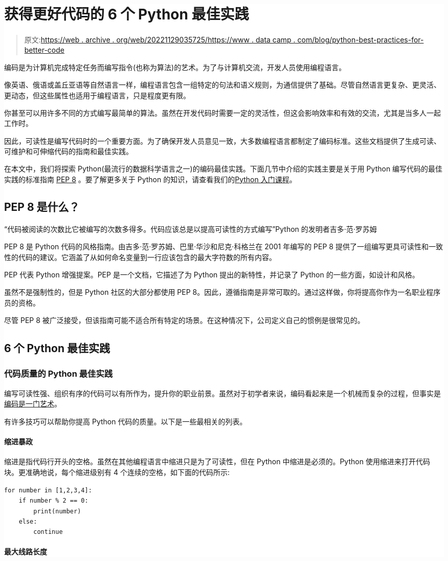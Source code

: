 # 获得更好代码的 6 个 Python 最佳实践

> 原文:[https://web . archive . org/web/20221129035725/https://www . data camp . com/blog/python-best-practices-for-better-code](https://web.archive.org/web/20221129035725/https://www.datacamp.com/blog/python-best-practices-for-better-code)

编码是为计算机完成特定任务而编写指令(也称为算法)的艺术。为了与计算机交流，开发人员使用编程语言。

像英语、俄语或盖丘亚语等自然语言一样，编程语言包含一组特定的句法和语义规则，为通信提供了基础。尽管自然语言更复杂、更灵活、更动态，但这些属性也适用于编程语言，只是程度更有限。

你甚至可以用许多不同的方式编写最简单的算法。虽然在开发代码时需要一定的灵活性，但这会影响效率和有效的交流，尤其是当多人一起工作时。

因此，可读性是编写代码时的一个重要方面。为了确保开发人员意见一致，大多数编程语言都制定了编码标准。这些文档提供了生成可读、可维护和可伸缩代码的指南和最佳实践。

在本文中，我们将探索 Python(最流行的数据科学语言之一)的编码最佳实践。下面几节中介绍的实践主要是关于用 Python 编写代码的最佳实践的标准指南 [PEP 8](https://web.archive.org/web/20220818201427/https://www.datacamp.com/tutorial/pep8-tutorial-python-code) 。要了解更多关于 Python 的知识，请查看我们的[Python 入门课程](https://web.archive.org/web/20220818201427/https://www.datacamp.com/courses/intro-to-python-for-data-science)。

## PEP 8 是什么？

“代码被阅读的次数比它被编写的次数多得多。代码应该总是以提高可读性的方式编写”Python 的发明者吉多·范·罗苏姆

PEP 8 是 Python 代码的风格指南。由吉多·范·罗苏姆、巴里·华沙和尼克·科格兰在 2001 年编写的 PEP 8 提供了一组编写更具可读性和一致性的代码的建议。它涵盖了从如何命名变量到一行应该包含的最大字符数的所有内容。

PEP 代表 Python 增强提案。PEP 是一个文档，它描述了为 Python 提出的新特性，并记录了 Python 的一些方面，如设计和风格。

虽然不是强制性的，但是 Python 社区的大部分都使用 PEP 8。因此，遵循指南是非常可取的。通过这样做，你将提高你作为一名职业程序员的资格。

尽管 PEP 8 被广泛接受，但该指南可能不适合所有特定的场景。在这种情况下，公司定义自己的惯例是很常见的。

## 6 个 Python 最佳实践

### 代码质量的 Python 最佳实践

编写可读性强、组织有序的代码可以有所作为，提升你的职业前景。虽然对于初学者来说，编码看起来是一个机械而复杂的过程，但事实是[编码是一门艺术](https://web.archive.org/web/20220818201427/https://www.datacamp.com/blog/ten-lessons-for-future-data-scientists)。

有许多技巧可以帮助你提高 Python 代码的质量。以下是一些最相关的列表。

#### 缩进暴政

缩进是指代码行开头的空格。虽然在其他编程语言中缩进只是为了可读性，但在 Python 中缩进是必须的。Python 使用缩进来打开代码块。更准确地说，每个缩进级别有 4 个连续的空格，如下面的代码所示:

```
for number in [1,2,3,4]:
    if number % 2 == 0:
        print(number)
    else:
        continue
```

#### 最大线路长度
